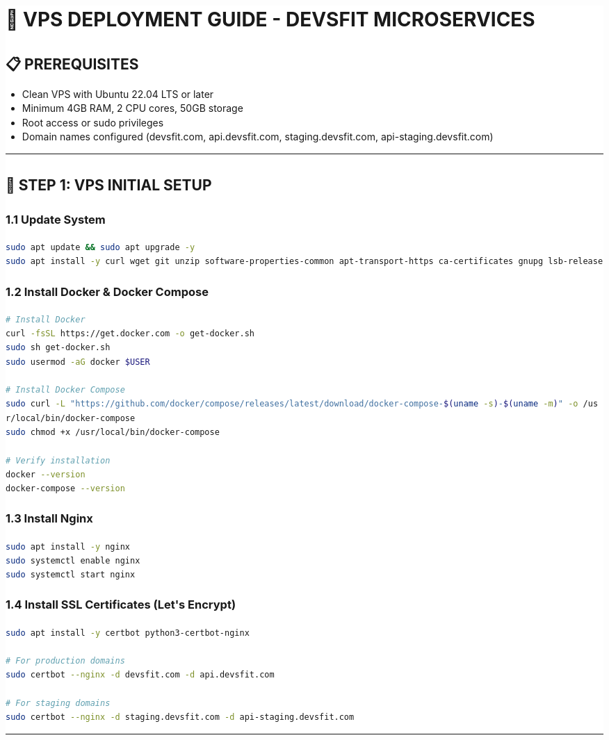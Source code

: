 # 🚀 **VPS DEPLOYMENT GUIDE - DEVSFIT MICROSERVICES**

## **📋 PREREQUISITES**
- Clean VPS with Ubuntu 22.04 LTS or later
- Minimum 4GB RAM, 2 CPU cores, 50GB storage
- Root access or sudo privileges
- Domain names configured (devsfit.com, api.devsfit.com, staging.devsfit.com, api-staging.devsfit.com)

---

## **🔧 STEP 1: VPS INITIAL SETUP**

### **1.1 Update System**
```bash
sudo apt update && sudo apt upgrade -y
sudo apt install -y curl wget git unzip software-properties-common apt-transport-https ca-certificates gnupg lsb-release
```

### **1.2 Install Docker & Docker Compose**
```bash
# Install Docker
curl -fsSL https://get.docker.com -o get-docker.sh
sudo sh get-docker.sh
sudo usermod -aG docker $USER

# Install Docker Compose
sudo curl -L "https://github.com/docker/compose/releases/latest/download/docker-compose-$(uname -s)-$(uname -m)" -o /usr/local/bin/docker-compose
sudo chmod +x /usr/local/bin/docker-compose

# Verify installation
docker --version
docker-compose --version
```

### **1.3 Install Nginx**
```bash
sudo apt install -y nginx
sudo systemctl enable nginx
sudo systemctl start nginx
```

### **1.4 Install SSL Certificates (Let's Encrypt)**
```bash
sudo apt install -y certbot python3-certbot-nginx

# For production domains
sudo certbot --nginx -d devsfit.com -d api.devsfit.com

# For staging domains
sudo certbot --nginx -d staging.devsfit.com -d api-staging.devsfit.com
```

---